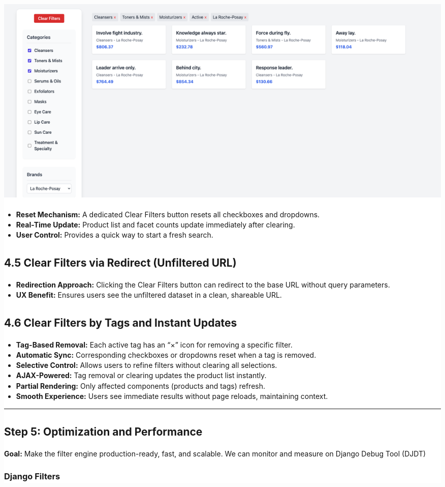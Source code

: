 ### ![](/static/images/clear.png)

- **Reset Mechanism:** A dedicated Clear Filters button resets all checkboxes and dropdowns.  
- **Real-Time Update:** Product list and facet counts update immediately after clearing.  
- **User Control:** Provides a quick way to start a fresh search.  

## 4.5 Clear Filters via Redirect (Unfiltered URL)

- **Redirection Approach:** Clicking the Clear Filters button can redirect to the base URL without query parameters.  
- **UX Benefit:** Ensures users see the unfiltered dataset in a clean, shareable URL.  

## 4.6 Clear Filters by Tags and Instant Updates

- **Tag-Based Removal:** Each active tag has an “×” icon for removing a specific filter.  
- **Automatic Sync:** Corresponding checkboxes or dropdowns reset when a tag is removed.  
- **Selective Control:** Allows users to refine filters without clearing all selections.  
- **AJAX-Powered:** Tag removal or clearing updates the product list instantly.  
- **Partial Rendering:** Only affected components (products and tags) refresh.  
- **Smooth Experience:** Users see immediate results without page reloads, maintaining context.  

---

## Step 5: Optimization and Performance

**Goal:** Make the filter engine production-ready, fast, and scalable. We can monitor and measure on Django Debug Tool (DJDT)


### Django Filters